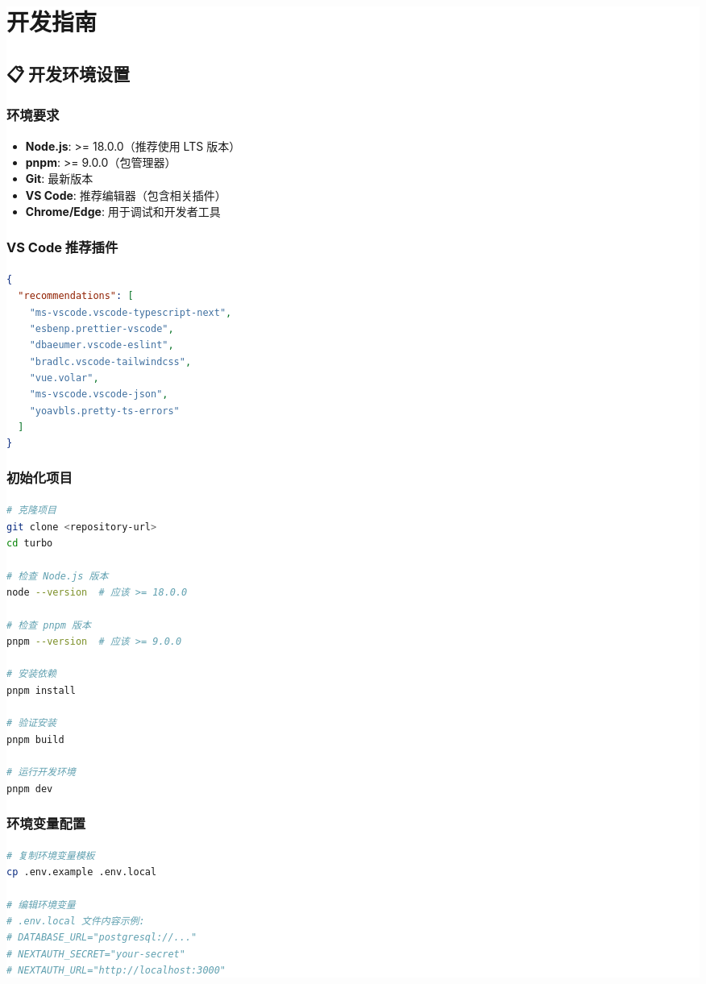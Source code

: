 # 开发指南

## 📋 开发环境设置

### 环境要求
- **Node.js**: >= 18.0.0（推荐使用 LTS 版本）
- **pnpm**: >= 9.0.0（包管理器）
- **Git**: 最新版本
- **VS Code**: 推荐编辑器（包含相关插件）
- **Chrome/Edge**: 用于调试和开发者工具

### VS Code 推荐插件
```json
{
  "recommendations": [
    "ms-vscode.vscode-typescript-next",
    "esbenp.prettier-vscode",
    "dbaeumer.vscode-eslint",
    "bradlc.vscode-tailwindcss",
    "vue.volar",
    "ms-vscode.vscode-json",
    "yoavbls.pretty-ts-errors"
  ]
}
```

### 初始化项目
```bash
# 克隆项目
git clone <repository-url>
cd turbo

# 检查 Node.js 版本
node --version  # 应该 >= 18.0.0

# 检查 pnpm 版本
pnpm --version  # 应该 >= 9.0.0

# 安装依赖
pnpm install

# 验证安装
pnpm build

# 运行开发环境
pnpm dev
```

### 环境变量配置
```bash
# 复制环境变量模板
cp .env.example .env.local

# 编辑环境变量
# .env.local 文件内容示例:
# DATABASE_URL="postgresql://..."
# NEXTAUTH_SECRET="your-secret"
# NEXTAUTH_URL="http://localhost:3000"
```
